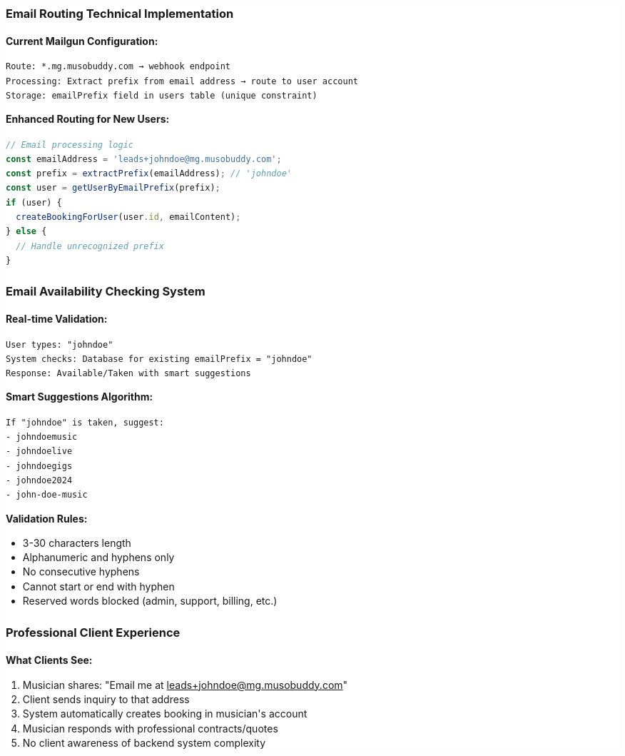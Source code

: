 ### Email Routing Technical Implementation

**Current Mailgun Configuration:**
```
Route: *.mg.musobuddy.com → webhook endpoint
Processing: Extract prefix from email address → route to user account
Storage: emailPrefix field in users table (unique constraint)
```

**Enhanced Routing for New Users:**
```javascript
// Email processing logic
const emailAddress = 'leads+johndoe@mg.musobuddy.com';
const prefix = extractPrefix(emailAddress); // 'johndoe'
const user = getUserByEmailPrefix(prefix);
if (user) {
  createBookingForUser(user.id, emailContent);
} else {
  // Handle unrecognized prefix
}
```

### Email Availability Checking System

**Real-time Validation:**
```
User types: "johndoe"
System checks: Database for existing emailPrefix = "johndoe"
Response: Available/Taken with smart suggestions
```

**Smart Suggestions Algorithm:**
```
If "johndoe" is taken, suggest:
- johndoemusic
- johndoelive
- johndoegigs
- johndoe2024
- john-doe-music
```

**Validation Rules:**
- 3-30 characters length
- Alphanumeric and hyphens only
- No consecutive hyphens
- Cannot start or end with hyphen
- Reserved words blocked (admin, support, billing, etc.)

### Professional Client Experience

**What Clients See:**
1. Musician shares: "Email me at leads+johndoe@mg.musobuddy.com"
2. Client sends inquiry to that address
3. System automatically creates booking in musician's account
4. Musician responds with professional contracts/quotes
5. No client awareness of backend system complexity
